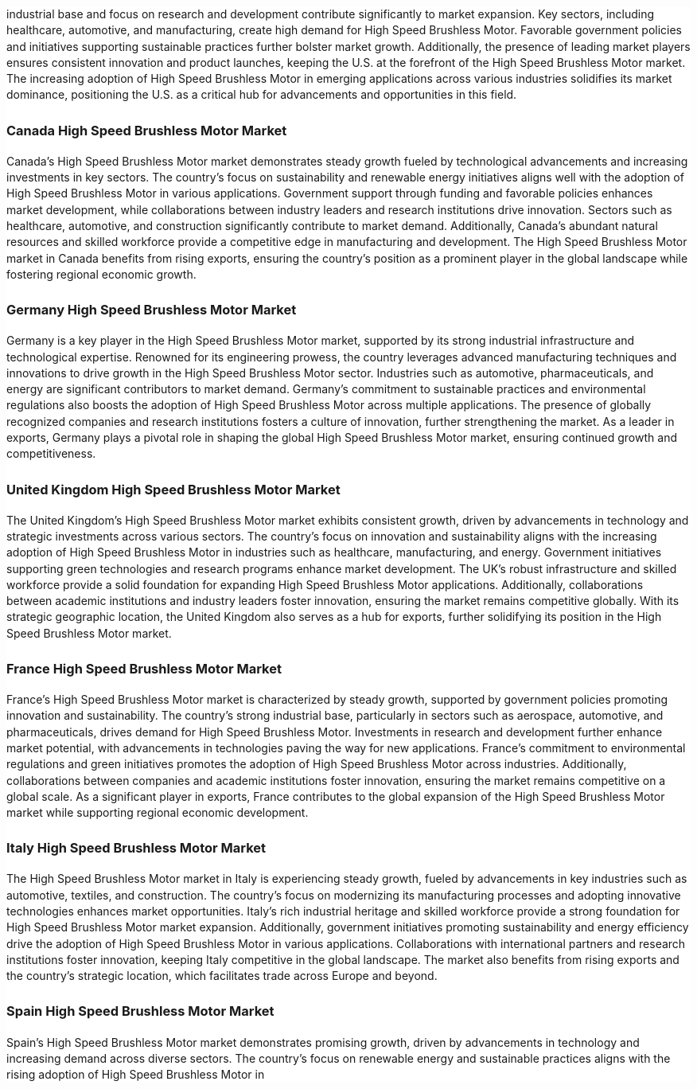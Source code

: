 industrial base and focus on research and development contribute significantly to market expansion. Key sectors, including healthcare, automotive, and manufacturing, create high demand for High Speed Brushless Motor. Favorable government policies and initiatives supporting sustainable practices further bolster market growth. Additionally, the presence of leading market players ensures consistent innovation and product launches, keeping the U.S. at the forefront of the High Speed Brushless Motor market. The increasing adoption of High Speed Brushless Motor in emerging applications across various industries solidifies its market dominance, positioning the U.S. as a critical hub for advancements and opportunities in this field.</p><h3>Canada High Speed Brushless Motor Market</h3><p>Canada&rsquo;s High Speed Brushless Motor market demonstrates steady growth fueled by technological advancements and increasing investments in key sectors. The country&rsquo;s focus on sustainability and renewable energy initiatives aligns well with the adoption of High Speed Brushless Motor in various applications. Government support through funding and favorable policies enhances market development, while collaborations between industry leaders and research institutions drive innovation. Sectors such as healthcare, automotive, and construction significantly contribute to market demand. Additionally, Canada&rsquo;s abundant natural resources and skilled workforce provide a competitive edge in manufacturing and development. The High Speed Brushless Motor market in Canada benefits from rising exports, ensuring the country&rsquo;s position as a prominent player in the global landscape while fostering regional economic growth.</p><h3>Germany High Speed Brushless Motor Market</h3><p>Germany is a key player in the High Speed Brushless Motor market, supported by its strong industrial infrastructure and technological expertise. Renowned for its engineering prowess, the country leverages advanced manufacturing techniques and innovations to drive growth in the High Speed Brushless Motor sector. Industries such as automotive, pharmaceuticals, and energy are significant contributors to market demand. Germany&rsquo;s commitment to sustainable practices and environmental regulations also boosts the adoption of High Speed Brushless Motor across multiple applications. The presence of globally recognized companies and research institutions fosters a culture of innovation, further strengthening the market. As a leader in exports, Germany plays a pivotal role in shaping the global High Speed Brushless Motor market, ensuring continued growth and competitiveness.</p><h3>United Kingdom High Speed Brushless Motor Market</h3><p>The United Kingdom&rsquo;s High Speed Brushless Motor market exhibits consistent growth, driven by advancements in technology and strategic investments across various sectors. The country&rsquo;s focus on innovation and sustainability aligns with the increasing adoption of High Speed Brushless Motor in industries such as healthcare, manufacturing, and energy. Government initiatives supporting green technologies and research programs enhance market development. The UK&rsquo;s robust infrastructure and skilled workforce provide a solid foundation for expanding High Speed Brushless Motor applications. Additionally, collaborations between academic institutions and industry leaders foster innovation, ensuring the market remains competitive globally. With its strategic geographic location, the United Kingdom also serves as a hub for exports, further solidifying its position in the High Speed Brushless Motor market.</p><h3>France High Speed Brushless Motor Market</h3><p>France&rsquo;s High Speed Brushless Motor market is characterized by steady growth, supported by government policies promoting innovation and sustainability. The country&rsquo;s strong industrial base, particularly in sectors such as aerospace, automotive, and pharmaceuticals, drives demand for High Speed Brushless Motor. Investments in research and development further enhance market potential, with advancements in technologies paving the way for new applications. France&rsquo;s commitment to environmental regulations and green initiatives promotes the adoption of High Speed Brushless Motor across industries. Additionally, collaborations between companies and academic institutions foster innovation, ensuring the market remains competitive on a global scale. As a significant player in exports, France contributes to the global expansion of the High Speed Brushless Motor market while supporting regional economic development.</p><h3>Italy High Speed Brushless Motor Market</h3><p>The High Speed Brushless Motor market in Italy is experiencing steady growth, fueled by advancements in key industries such as automotive, textiles, and construction. The country&rsquo;s focus on modernizing its manufacturing processes and adopting innovative technologies enhances market opportunities. Italy&rsquo;s rich industrial heritage and skilled workforce provide a strong foundation for High Speed Brushless Motor market expansion. Additionally, government initiatives promoting sustainability and energy efficiency drive the adoption of High Speed Brushless Motor in various applications. Collaborations with international partners and research institutions foster innovation, keeping Italy competitive in the global landscape. The market also benefits from rising exports and the country&rsquo;s strategic location, which facilitates trade across Europe and beyond.</p><h3>Spain High Speed Brushless Motor Market</h3><p>Spain&rsquo;s High Speed Brushless Motor market demonstrates promising growth, driven by advancements in technology and increasing demand across diverse sectors. The country&rsquo;s focus on renewable energy and sustainable practices aligns with the rising adoption of High Speed Brushless Motor in